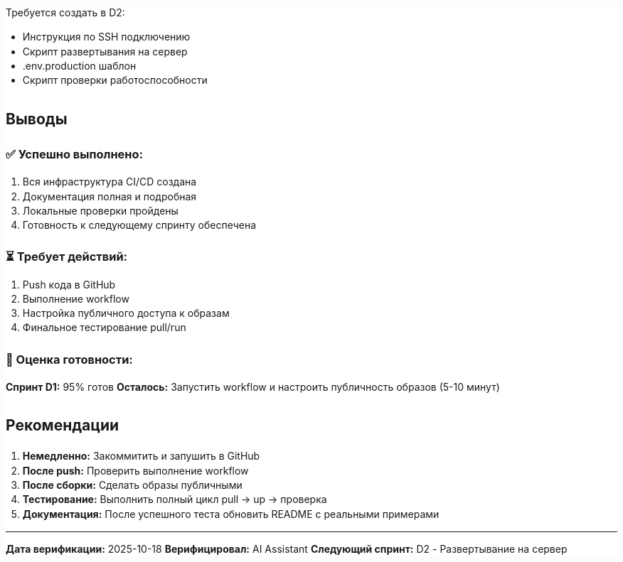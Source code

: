 Требуется создать в D2:
- Инструкция по SSH подключению
- Скрипт развертывания на сервер
- .env.production шаблон
- Скрипт проверки работоспособности

## Выводы

### ✅ Успешно выполнено:

1. Вся инфраструктура CI/CD создана
2. Документация полная и подробная
3. Локальные проверки пройдены
4. Готовность к следующему спринту обеспечена

### ⏳ Требует действий:

1. Push кода в GitHub
2. Выполнение workflow
3. Настройка публичного доступа к образам
4. Финальное тестирование pull/run

### 🎯 Оценка готовности:

**Спринт D1:** 95% готов
**Осталось:** Запустить workflow и настроить публичность образов (5-10 минут)

## Рекомендации

1. **Немедленно:** Закоммитить и запушить в GitHub
2. **После push:** Проверить выполнение workflow
3. **После сборки:** Сделать образы публичными
4. **Тестирование:** Выполнить полный цикл pull → up → проверка
5. **Документация:** После успешного теста обновить README с реальными примерами

---

**Дата верификации:** 2025-10-18
**Верифицировал:** AI Assistant
**Следующий спринт:** D2 - Развертывание на сервер

